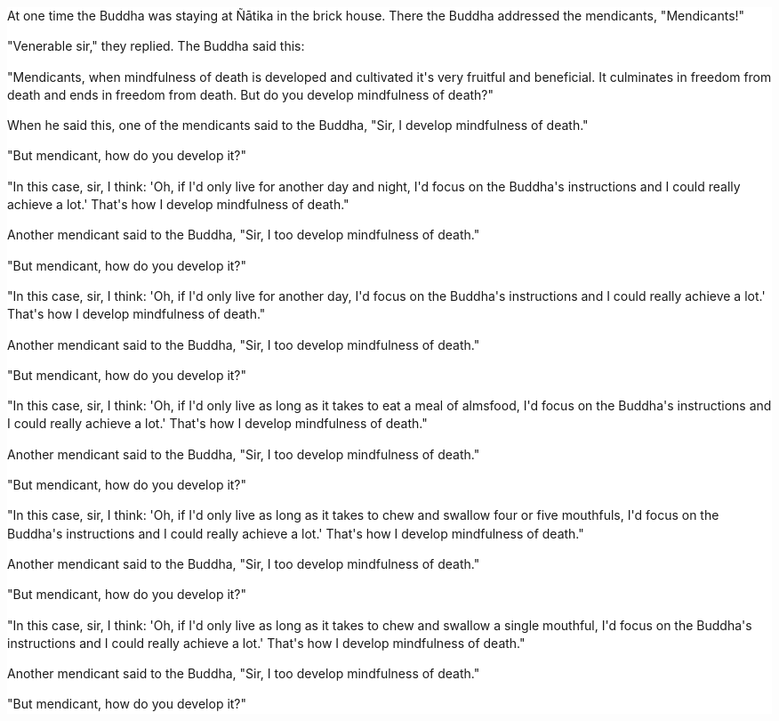 At one time the Buddha was staying at Ñātika in the brick
house. There the Buddha addressed the mendicants, "Mendicants!"

"Venerable sir," they replied. The Buddha said this:

"Mendicants, when mindfulness of death is developed and cultivated it's
very fruitful and beneficial. It culminates in freedom from death and
ends in freedom from death. But do you develop mindfulness of death?"

When he said this, one of the mendicants said to the Buddha, "Sir, I
develop mindfulness of death."

"But mendicant, how do you develop it?"

"In this case, sir, I think: 'Oh, if I'd only live for another day and
night, I'd focus on the Buddha's instructions and I could really achieve
a lot.' That's how I develop mindfulness of death."

Another mendicant said to the Buddha, "Sir, I too develop mindfulness of
death."

"But mendicant, how do you develop it?"

"In this case, sir, I think: 'Oh, if I'd only live for another day, I'd
focus on the Buddha's instructions and I could really achieve a lot.'
That's how I develop mindfulness of death."

Another mendicant said to the Buddha, "Sir, I too develop mindfulness of
death."

"But mendicant, how do you develop it?"

"In this case, sir, I think: 'Oh, if I'd only live as long as it takes
to eat a meal of almsfood, I'd focus on the Buddha's instructions and I
could really achieve a lot.' That's how I develop mindfulness of death."

Another mendicant said to the Buddha, "Sir, I too develop mindfulness of
death."

"But mendicant, how do you develop it?"

"In this case, sir, I think: 'Oh, if I'd only live as long as it takes
to chew and swallow four or five mouthfuls, I'd focus on the Buddha's
instructions and I could really achieve a lot.' That's how I develop
mindfulness of death."

Another mendicant said to the Buddha, "Sir, I too develop mindfulness of
death."

"But mendicant, how do you develop it?"

"In this case, sir, I think: 'Oh, if I'd only live as long as it takes
to chew and swallow a single mouthful, I'd focus on the Buddha's
instructions and I could really achieve a lot.' That's how I develop
mindfulness of death."

Another mendicant said to the Buddha, "Sir, I too develop mindfulness of
death."

"But mendicant, how do you develop it?"
